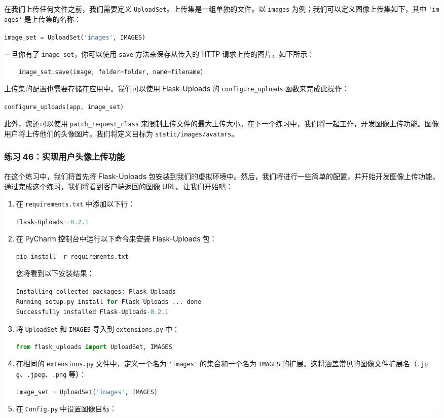 在我们上传任何文件之前，我们需要定义 `UploadSet`。上传集是一组单独的文件。以 `images` 为例；我们可以定义图像上传集如下，其中 `'images'` 是上传集的名称：

```py
image_set = UploadSet('images', IMAGES)
```

一旦你有了 `image_set`，你可以使用 `save` 方法来保存从传入的 HTTP 请求上传的图片，如下所示：

```py
    image_set.save(image, folder=folder, name=filename)
```

上传集的配置也需要存储在应用中。我们可以使用 Flask-Uploads 的 `configure_uploads` 函数来完成此操作：

```py
configure_uploads(app, image_set)
```

此外，您还可以使用 `patch_request_class` 来限制上传文件的最大上传大小。在下一个练习中，我们将一起工作，开发图像上传功能。图像用户将上传他们的头像图片。我们将定义目标为 `static/images/avatars`。

### 练习 46：实现用户头像上传功能

在这个练习中，我们将首先将 Flask-Uploads 包安装到我们的虚拟环境中。然后，我们将进行一些简单的配置，并开始开发图像上传功能。通过完成这个练习，我们将看到客户端返回的图像 URL。让我们开始吧：

1.  在 `requirements.txt` 中添加以下行：

    ```py
    Flask-Uploads==0.2.1
    ```

1.  在 PyCharm 控制台中运行以下命令来安装 Flask-Uploads 包：

    ```py
    pip install -r requirements.txt
    ```

    您将看到以下安装结果：

    ```py
    Installing collected packages: Flask-Uploads
    Running setup.py install for Flask-Uploads ... done
    Successfully installed Flask-Uploads-0.2.1
    ```

1.  将 `UploadSet` 和 `IMAGES` 导入到 `extensions.py` 中：

    ```py
    from flask_uploads import UploadSet, IMAGES
    ```

1.  在相同的 `extensions.py` 文件中，定义一个名为 `'images'` 的集合和一个名为 `IMAGES` 的扩展。这将涵盖常见的图像文件扩展名（`.jpg`、`.jpeg`、`.png` 等）：

    ```py
    image_set = UploadSet('images', IMAGES)
    ```

1.  在 `Config.py` 中设置图像目标：
